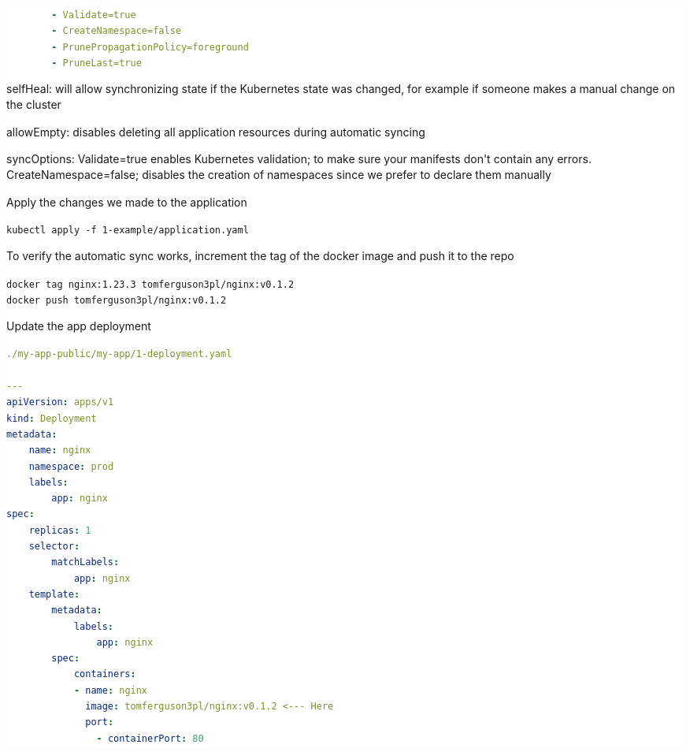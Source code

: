 ```yaml
		- Validate=true
		- CreateNamespace=false
		- PrunePropagationPolicy=foreground
		- PruneLast=true
```

selfHeal: will allow synchronizing state if the Kubernetes state was changed, for example if someone makes a manual change on the cluster

allowEmpty: disables deleting all application resources during automatic syncing

syncOptions: 
Validate=true enables Kubernetes validation; to make sure your manifests don't contain any errors.
CreateNamespace=false; disables the creation of namespaces since we prefer to declare them manually

Apply the changes we made to the application
```
kubectl apply -f 1-example/application.yaml
```

To verify the automatic sync works, increment the tag of the docker image and push it to the repo
```
docker tag nginx:1.23.3 tomferguson3pl/nginx:v0.1.2
docker push tomferguson3pl/nginx:v0.1.2
```

Update the app deployment
```yaml
./my-app-public/my-app/1-deployment.yaml

---
apiVersion: apps/v1
kind: Deployment
metadata:
	name: nginx
	namespace: prod
	labels:
		app: nginx
spec:
	replicas: 1
	selector: 
		matchLabels:
			app: nginx
	template:
		metadata:
			labels:
				app: nginx
		spec:
			containers:
			- name: nginx
			  image: tomferguson3pl/nginx:v0.1.2 <--- Here
			  port:
			    - containerPort: 80
```
